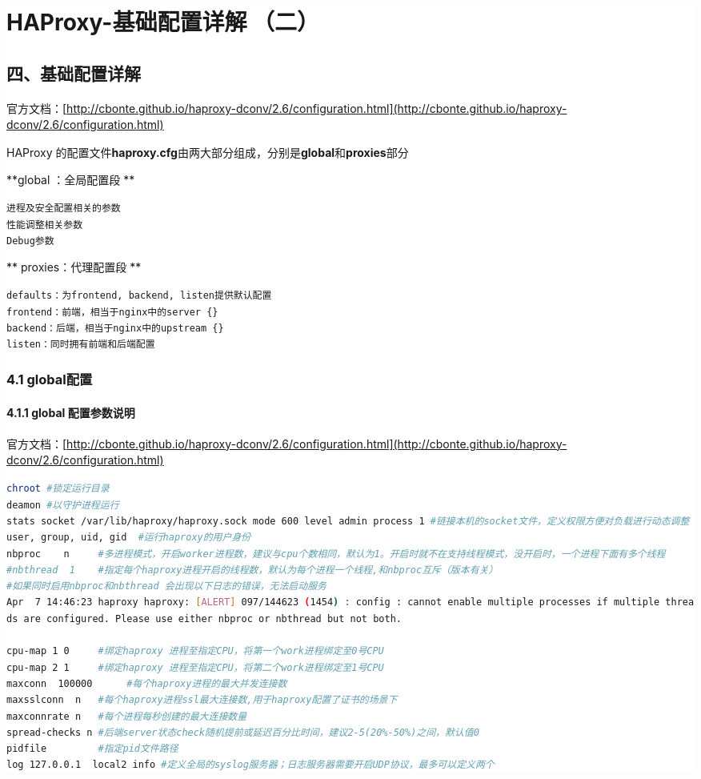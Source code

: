 # HAProxy-基础配置详解 （二）



## 四、基础配置详解

 官方文档：[http://cbonte.github.io/haproxy-dconv/2.6/configuration.html](http://cbonte.github.io/haproxy-dconv/2.6/configuration.html)

 HAProxy 的配置文件**haproxy.cfg**由两大部分组成，分别是**global**和**proxies**部分  

 **global ：全局配置段  **

```bash
进程及安全配置相关的参数
性能调整相关参数
Debug参数
```


** proxies：代理配置段  **

```bash
defaults：为frontend, backend, listen提供默认配置
frontend：前端，相当于nginx中的server {}
backend：后端，相当于nginx中的upstream {}
listen：同时拥有前端和后端配置
```


<a name="uAz1l"></a>

### 4.1 global配置

<a name="lWVLb"></a>

#### 4.1.1 global 配置参数说明

官方文档：[http://cbonte.github.io/haproxy-dconv/2.6/configuration.html](http://cbonte.github.io/haproxy-dconv/2.6/configuration.html)

```bash
chroot #锁定运行目录
deamon #以守护进程运行
stats socket /var/lib/haproxy/haproxy.sock mode 600 level admin process 1 #链接本机的socket文件，定义权限方便对负载进行动态调整
user, group, uid, gid  #运行haproxy的用户身份
nbproc    n     #多进程模式，开启worker进程数，建议与cpu个数相同，默认为1。开启时就不在支持线程模式，没开启时，一个进程下面有多个线程
#nbthread  1    #指定每个haproxy进程开启的线程数，默认为每个进程一个线程,和nbproc互斥（版本有关）
#如果同时启用nbproc和nbthread 会出现以下日志的错误，无法启动服务
Apr  7 14:46:23 haproxy haproxy: [ALERT] 097/144623 (1454) : config : cannot enable multiple processes if multiple threads are configured. Please use either nbproc or nbthread but not both.

cpu-map 1 0     #绑定haproxy 进程至指定CPU，将第一个work进程绑定至0号CPU
cpu-map 2 1     #绑定haproxy 进程至指定CPU，将第二个work进程绑定至1号CPU
maxconn  100000      #每个haproxy进程的最大并发连接数
maxsslconn  n   #每个haproxy进程ssl最大连接数,用于haproxy配置了证书的场景下
maxconnrate n   #每个进程每秒创建的最大连接数量
spread-checks n #后端server状态check随机提前或延迟百分比时间，建议2-5(20%-50%)之间，默认值0
pidfile         #指定pid文件路径
log 127.0.0.1  local2 info #定义全局的syslog服务器；日志服务器需要开启UDP协议，最多可以定义两个
```
